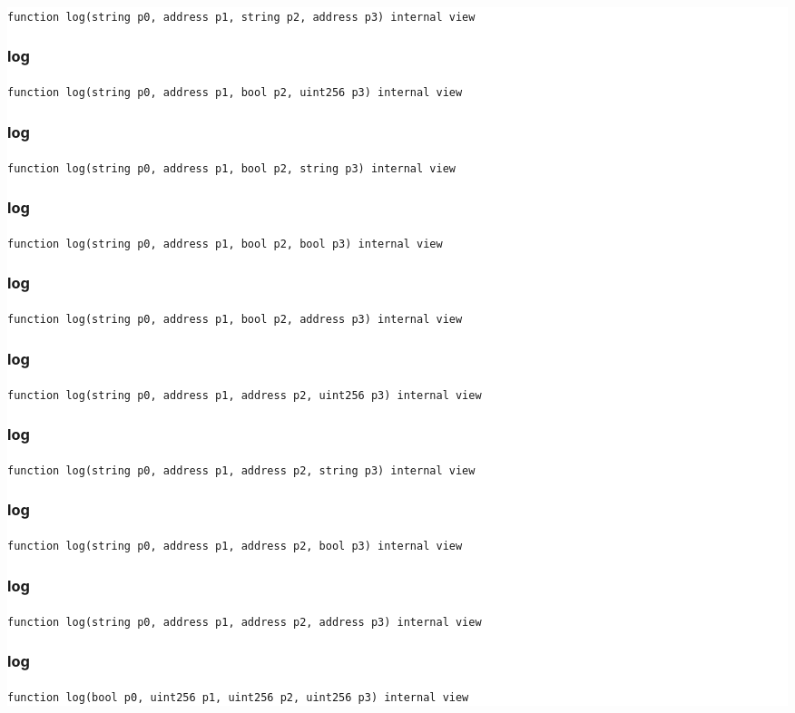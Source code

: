 ```solidity
function log(string p0, address p1, string p2, address p3) internal view
```

### log

```solidity
function log(string p0, address p1, bool p2, uint256 p3) internal view
```

### log

```solidity
function log(string p0, address p1, bool p2, string p3) internal view
```

### log

```solidity
function log(string p0, address p1, bool p2, bool p3) internal view
```

### log

```solidity
function log(string p0, address p1, bool p2, address p3) internal view
```

### log

```solidity
function log(string p0, address p1, address p2, uint256 p3) internal view
```

### log

```solidity
function log(string p0, address p1, address p2, string p3) internal view
```

### log

```solidity
function log(string p0, address p1, address p2, bool p3) internal view
```

### log

```solidity
function log(string p0, address p1, address p2, address p3) internal view
```

### log

```solidity
function log(bool p0, uint256 p1, uint256 p2, uint256 p3) internal view
```
